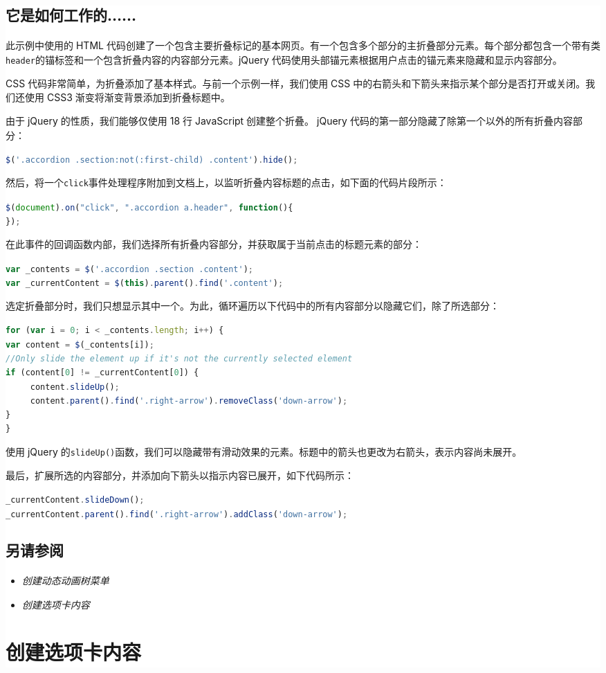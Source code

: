 ## 它是如何工作的……

此示例中使用的 HTML 代码创建了一个包含主要折叠标记的基本网页。有一个包含多个部分的主折叠部分元素。每个部分都包含一个带有类`header`的锚标签和一个包含折叠内容的内容部分元素。jQuery 代码使用头部锚元素根据用户点击的锚元素来隐藏和显示内容部分。

CSS 代码非常简单，为折叠添加了基本样式。与前一个示例一样，我们使用 CSS 中的右箭头和下箭头来指示某个部分是否打开或关闭。我们还使用 CSS3 渐变将渐变背景添加到折叠标题中。

由于 jQuery 的性质，我们能够仅使用 18 行 JavaScript 创建整个折叠。 jQuery 代码的第一部分隐藏了除第一个以外的所有折叠内容部分：

```js
$('.accordion .section:not(:first-child) .content').hide();
```

然后，将一个`click`事件处理程序附加到文档上，以监听折叠内容标题的点击，如下面的代码片段所示：

```js
$(document).on("click", ".accordion a.header", function(){
});
```

在此事件的回调函数内部，我们选择所有折叠内容部分，并获取属于当前点击的标题元素的部分：

```js
var _contents = $('.accordion .section .content');
var _currentContent = $(this).parent().find('.content');
```

选定折叠部分时，我们只想显示其中一个。为此，循环遍历以下代码中的所有内容部分以隐藏它们，除了所选部分：

```js
for (var i = 0; i < _contents.length; i++) {
var content = $(_contents[i]);
//Only slide the element up if it's not the currently selected element
if (content[0] != _currentContent[0]) {
     content.slideUp();
     content.parent().find('.right-arrow').removeClass('down-arrow');
}
}
```

使用 jQuery 的`slideUp()`函数，我们可以隐藏带有滑动效果的元素。标题中的箭头也更改为右箭头，表示内容尚未展开。

最后，扩展所选的内容部分，并添加向下箭头以指示内容已展开，如下代码所示：

```js
_currentContent.slideDown();
_currentContent.parent().find('.right-arrow').addClass('down-arrow');
```

## 另请参阅

+   *创建动态动画树菜单*

+   *创建选项卡内容*

# 创建选项卡内容

